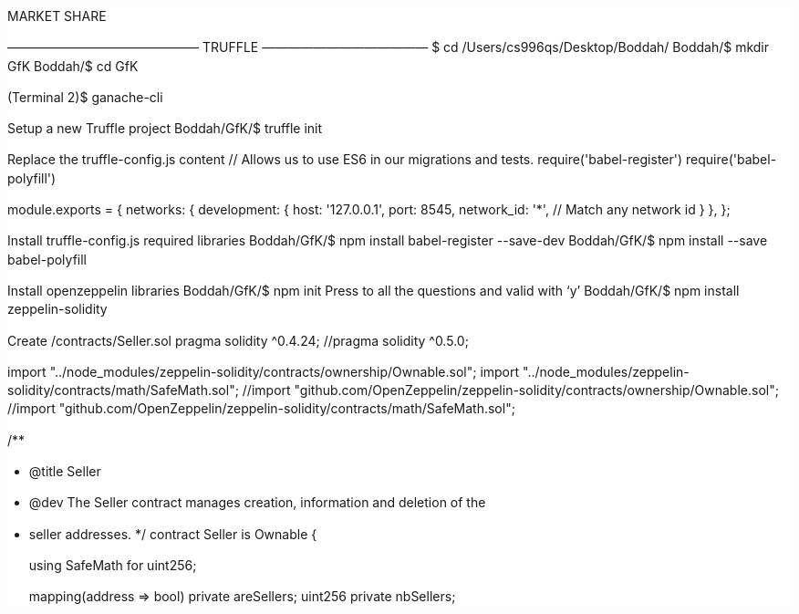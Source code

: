 MARKET SHARE

——————————————— TRUFFLE —————————————
$ cd /Users/cs996qs/Desktop/Boddah/
Boddah/$ mkdir GfK
Boddah/$ cd GfK

(Terminal 2)$ ganache-cli

Setup a new Truffle project
Boddah/GfK/$ truffle init

Replace the truffle-config.js content
// Allows us to use ES6 in our migrations and tests.
require('babel-register')
require('babel-polyfill')

module.exports = {
  networks: {
    development: {
        host: '127.0.0.1',
        port: 8545,
        network_id: '*', // Match any network id
    }
  },
};

Install truffle-config.js required libraries
Boddah/GfK/$ npm install babel-register --save-dev
Boddah/GfK/$ npm install --save babel-polyfill

Install openzeppelin libraries
Boddah/GfK/$ npm init
Press <ENTER> to all the questions and valid with ‘y’
Boddah/GfK/$ npm install zeppelin-solidity


Create /contracts/Seller.sol
pragma solidity ^0.4.24;
//pragma solidity ^0.5.0;

import "../node_modules/zeppelin-solidity/contracts/ownership/Ownable.sol";
import "../node_modules/zeppelin-solidity/contracts/math/SafeMath.sol";
//import "github.com/OpenZeppelin/zeppelin-solidity/contracts/ownership/Ownable.sol";
//import "github.com/OpenZeppelin/zeppelin-solidity/contracts/math/SafeMath.sol";

/**
 * @title Seller
 * @dev The Seller contract manages creation, information and deletion of the
 * seller addresses.
 */
contract Seller is Ownable {
    
    using SafeMath for uint256;
    
    mapping(address => bool) private areSellers;
    uint256 private nbSellers;
